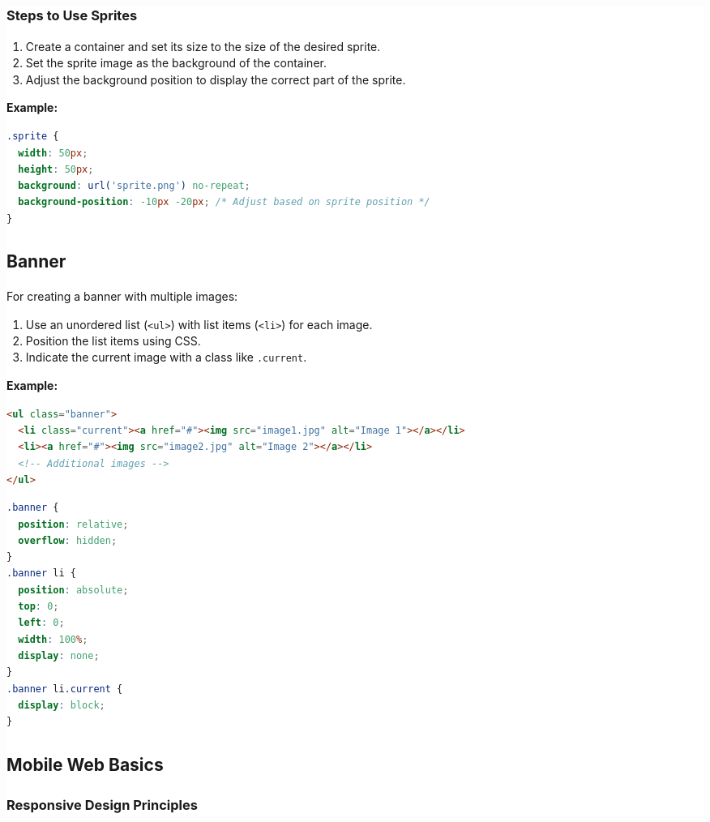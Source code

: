 ### Steps to Use Sprites

1. Create a container and set its size to the size of the desired sprite.
2. Set the sprite image as the background of the container.
3. Adjust the background position to display the correct part of the sprite.

**Example:**
```css
.sprite {
  width: 50px;
  height: 50px;
  background: url('sprite.png') no-repeat;
  background-position: -10px -20px; /* Adjust based on sprite position */
}
```

## Banner

For creating a banner with multiple images:

1. Use an unordered list (`<ul>`) with list items (`<li>`) for each image.
2. Position the list items using CSS.
3. Indicate the current image with a class like `.current`.

**Example:**
```html
<ul class="banner">
  <li class="current"><a href="#"><img src="image1.jpg" alt="Image 1"></a></li>
  <li><a href="#"><img src="image2.jpg" alt="Image 2"></a></li>
  <!-- Additional images -->
</ul>
```

```css
.banner {
  position: relative;
  overflow: hidden;
}
.banner li {
  position: absolute;
  top: 0;
  left: 0;
  width: 100%;
  display: none;
}
.banner li.current {
  display: block;
}
```

## Mobile Web Basics

### Responsive Design Principles
